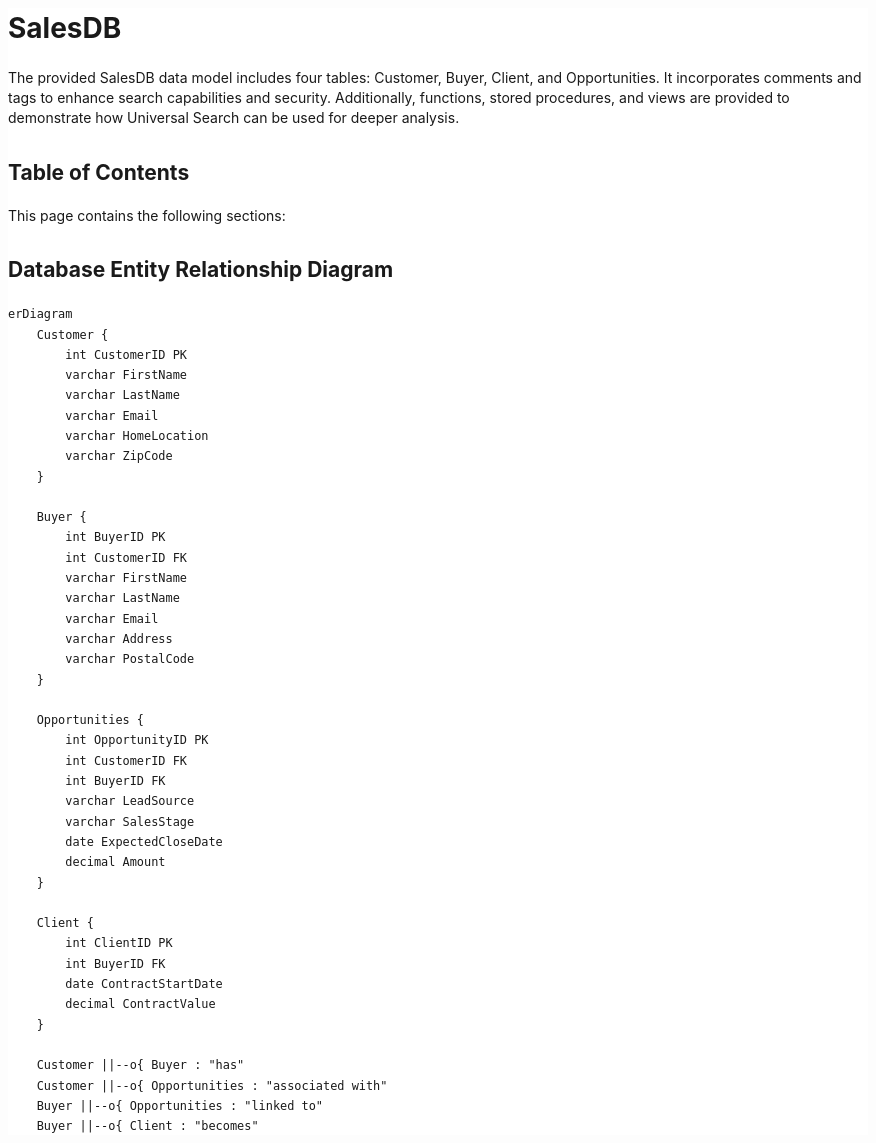 # SalesDB

The provided SalesDB data model includes four tables: Customer, Buyer, Client, and Opportunities. It incorporates comments and tags to enhance search capabilities and security. Additionally, functions, stored procedures, and views are provided to demonstrate how Universal Search can be used for deeper analysis.

## Table of Contents

This page contains the following sections:

## Database Entity Relationship Diagram

```mermaid
erDiagram
    Customer {
        int CustomerID PK
        varchar FirstName
        varchar LastName
        varchar Email
        varchar HomeLocation
        varchar ZipCode
    }

    Buyer {
        int BuyerID PK
        int CustomerID FK
        varchar FirstName
        varchar LastName
        varchar Email
        varchar Address
        varchar PostalCode
    }

    Opportunities {
        int OpportunityID PK
        int CustomerID FK
        int BuyerID FK
        varchar LeadSource
        varchar SalesStage
        date ExpectedCloseDate
        decimal Amount
    }

    Client {
        int ClientID PK
        int BuyerID FK
        date ContractStartDate
        decimal ContractValue
    }

    Customer ||--o{ Buyer : "has"
    Customer ||--o{ Opportunities : "associated with"
    Buyer ||--o{ Opportunities : "linked to"
    Buyer ||--o{ Client : "becomes"
```

